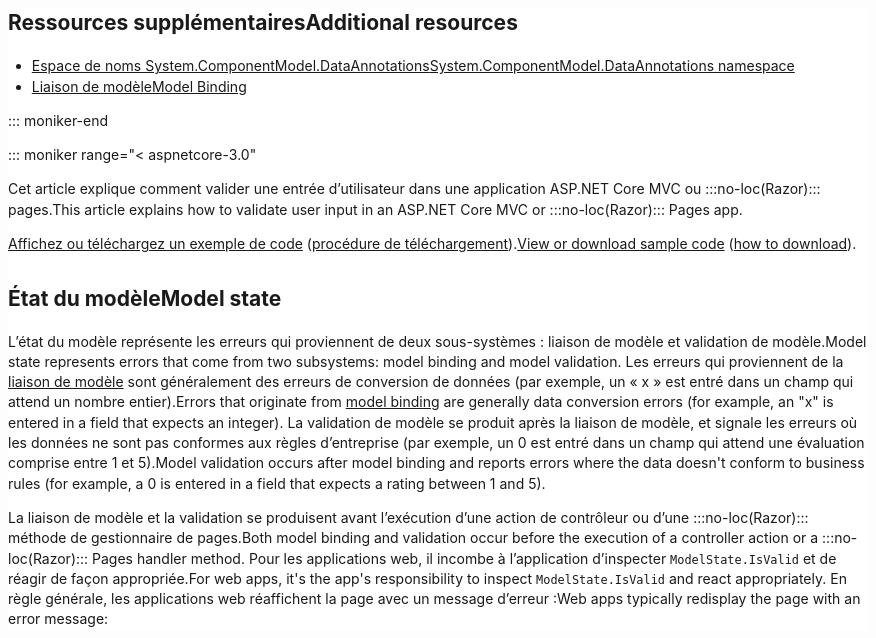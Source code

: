 ## <a name="additional-resources"></a><span data-ttu-id="87993-317">Ressources supplémentaires</span><span class="sxs-lookup"><span data-stu-id="87993-317">Additional resources</span></span>

* [<span data-ttu-id="87993-318">Espace de noms System.ComponentModel.DataAnnotations</span><span class="sxs-lookup"><span data-stu-id="87993-318">System.ComponentModel.DataAnnotations namespace</span></span>](xref:System.ComponentModel.DataAnnotations)
* [<span data-ttu-id="87993-319">Liaison de modèle</span><span class="sxs-lookup"><span data-stu-id="87993-319">Model Binding</span></span>](model-binding.md)

::: moniker-end

::: moniker range="< aspnetcore-3.0"

<span data-ttu-id="87993-320">Cet article explique comment valider une entrée d’utilisateur dans une application ASP.NET Core MVC ou :::no-loc(Razor)::: pages.</span><span class="sxs-lookup"><span data-stu-id="87993-320">This article explains how to validate user input in an ASP.NET Core MVC or :::no-loc(Razor)::: Pages app.</span></span>

<span data-ttu-id="87993-321">[Affichez ou téléchargez un exemple de code](https://github.com/dotnet/AspNetCore.Docs/tree/master/aspnetcore/mvc/models/validation/sample) ([procédure de téléchargement](xref:index#how-to-download-a-sample)).</span><span class="sxs-lookup"><span data-stu-id="87993-321">[View or download sample code](https://github.com/dotnet/AspNetCore.Docs/tree/master/aspnetcore/mvc/models/validation/sample) ([how to download](xref:index#how-to-download-a-sample)).</span></span>

## <a name="model-state"></a><span data-ttu-id="87993-322">État du modèle</span><span class="sxs-lookup"><span data-stu-id="87993-322">Model state</span></span>

<span data-ttu-id="87993-323">L’état du modèle représente les erreurs qui proviennent de deux sous-systèmes : liaison de modèle et validation de modèle.</span><span class="sxs-lookup"><span data-stu-id="87993-323">Model state represents errors that come from two subsystems: model binding and model validation.</span></span> <span data-ttu-id="87993-324">Les erreurs qui proviennent de la [liaison de modèle](model-binding.md) sont généralement des erreurs de conversion de données (par exemple, un « x » est entré dans un champ qui attend un nombre entier).</span><span class="sxs-lookup"><span data-stu-id="87993-324">Errors that originate from [model binding](model-binding.md) are generally data conversion errors (for example, an "x" is entered in a field that expects an integer).</span></span> <span data-ttu-id="87993-325">La validation de modèle se produit après la liaison de modèle, et signale les erreurs où les données ne sont pas conformes aux règles d’entreprise (par exemple, un 0 est entré dans un champ qui attend une évaluation comprise entre 1 et 5).</span><span class="sxs-lookup"><span data-stu-id="87993-325">Model validation occurs after model binding and reports errors where the data doesn't conform to business rules (for example, a 0 is entered in a field that expects a rating between 1 and 5).</span></span>

<span data-ttu-id="87993-326">La liaison de modèle et la validation se produisent avant l’exécution d’une action de contrôleur ou d’une :::no-loc(Razor)::: méthode de gestionnaire de pages.</span><span class="sxs-lookup"><span data-stu-id="87993-326">Both model binding and validation occur before the execution of a controller action or a :::no-loc(Razor)::: Pages handler method.</span></span> <span data-ttu-id="87993-327">Pour les applications web, il incombe à l’application d’inspecter `ModelState.IsValid` et de réagir de façon appropriée.</span><span class="sxs-lookup"><span data-stu-id="87993-327">For web apps, it's the app's responsibility to inspect `ModelState.IsValid` and react appropriately.</span></span> <span data-ttu-id="87993-328">En règle générale, les applications web réaffichent la page avec un message d’erreur :</span><span class="sxs-lookup"><span data-stu-id="87993-328">Web apps typically redisplay the page with an error message:</span></span>
